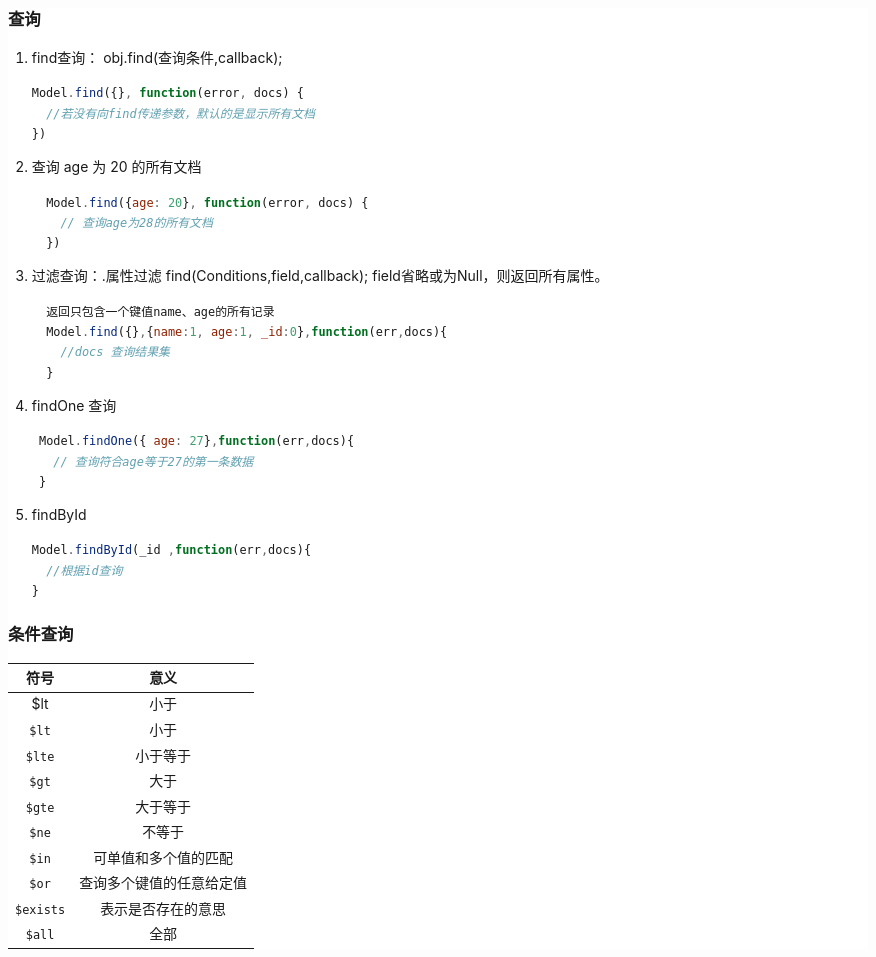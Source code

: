 ### 查询
1. find查询： obj.find(查询条件,callback);
    ```javascript
    Model.find({}, function(error, docs) {
      //若没有向find传递参数，默认的是显示所有文档
    })
    ```
2. 查询 age 为 20 的所有文档
    ```javascript
      Model.find({age: 20}, function(error, docs) {
        // 查询age为28的所有文档
      })
    ```
3. 过滤查询：.属性过滤 find(Conditions,field,callback); field省略或为Null，则返回所有属性。
    ```javascript
      返回只包含一个键值name、age的所有记录
      Model.find({},{name:1, age:1, _id:0},function(err,docs){
        //docs 查询结果集
      }
    ```
4. findOne 查询
   ```javascript
    Model.findOne({ age: 27},function(err,docs){
      // 查询符合age等于27的第一条数据
    }
   ```
5. findById
    ```javascript
    Model.findById(_id ,function(err,docs){
      //根据id查询
    }
    ```
### 条件查询
|符号|意义|
|:-:|:-:|
|$lt|小于|
|`$lt`    | 小于   |
|`$lte`   | 小于等于 |
|`$gt`    | 大于 |
|`$gte`   | 大于等于 |
|`$ne`    | 不等于 |
|`$in`    | 可单值和多个值的匹配 |
|`$or`    | 查询多个键值的任意给定值 |
|`$exists`|  表示是否存在的意思 |
|`$all`   | 全部 |
